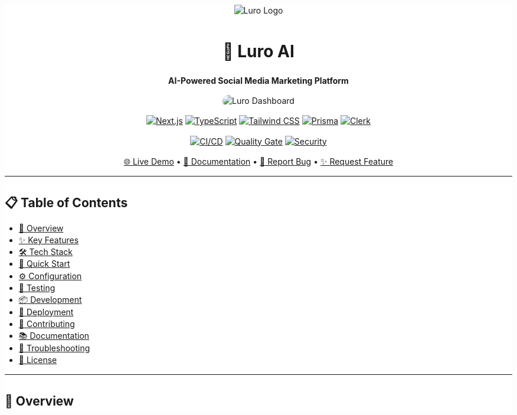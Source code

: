 <div align="center">
  <img src="https://github.com/user-attachments/assets/a1d7ced5-e6fc-41fd-9256-9d73a5f33597" alt="Luro Logo" width="80" height="80">
  
  # 🚀 Luro AI
  
  **AI-Powered Social Media Marketing Platform**
  
  <img src="https://github.com/user-attachments/assets/0ff7129e-2f5d-48ae-913d-d4fd1507e613" alt="Luro Dashboard" style="border-radius: 12px;" width="100%" max-width="1200px">
  
  [![Next.js](https://img.shields.io/badge/Next.js-14-black?style=for-the-badge&logo=next.js)](https://nextjs.org/)
  [![TypeScript](https://img.shields.io/badge/TypeScript-5-blue?style=for-the-badge&logo=typescript)](https://www.typescriptlang.org/)
  [![Tailwind CSS](https://img.shields.io/badge/Tailwind_CSS-3-38B2AC?style=for-the-badge&logo=tailwind-css)](https://tailwindcss.com/)
  [![Prisma](https://img.shields.io/badge/Prisma-5-2D3748?style=for-the-badge&logo=prisma)](https://prisma.io/)
  [![Clerk](https://img.shields.io/badge/Clerk-Auth-6C47FF?style=for-the-badge)](https://clerk.com/)
  
  [![CI/CD](https://github.com/Shreyas-29/luro-ai/actions/workflows/test.yml/badge.svg)](https://github.com/Shreyas-29/luro-ai/actions/workflows/test.yml)
  [![Quality Gate](https://github.com/Shreyas-29/luro-ai/actions/workflows/sonarqube.yml/badge.svg)](https://github.com/Shreyas-29/luro-ai/actions/workflows/sonarqube.yml)
  [![Security](https://github.com/Shreyas-29/luro-ai/actions/workflows/security.yml/badge.svg)](https://github.com/Shreyas-29/luro-ai/actions/workflows/security.yml)
  
  [🌐 Live Demo](https://luro-ai.vercel.app) • [📖 Documentation](https://github.com/Shreyas-29/luro-ai/wiki) • [🐛 Report Bug](https://github.com/Shreyas-29/luro-ai/issues) • [✨ Request Feature](https://github.com/Shreyas-29/luro-ai/issues)
  
</div>

---

## 📋 Table of Contents

- [🌟 Overview](#-overview)
- [✨ Key Features](#-key-features)
- [🛠️ Tech Stack](#️-tech-stack)
- [🚀 Quick Start](#-quick-start)
- [⚙️ Configuration](#️-configuration)
- [🧪 Testing](#-testing)
- [📦 Development](#-development)
- [🚢 Deployment](#-deployment)
- [🤝 Contributing](#-contributing)
- [📚 Documentation](#-documentation)
- [🔧 Troubleshooting](#-troubleshooting)
- [📄 License](#-license)

---

## 🌟 Overview
